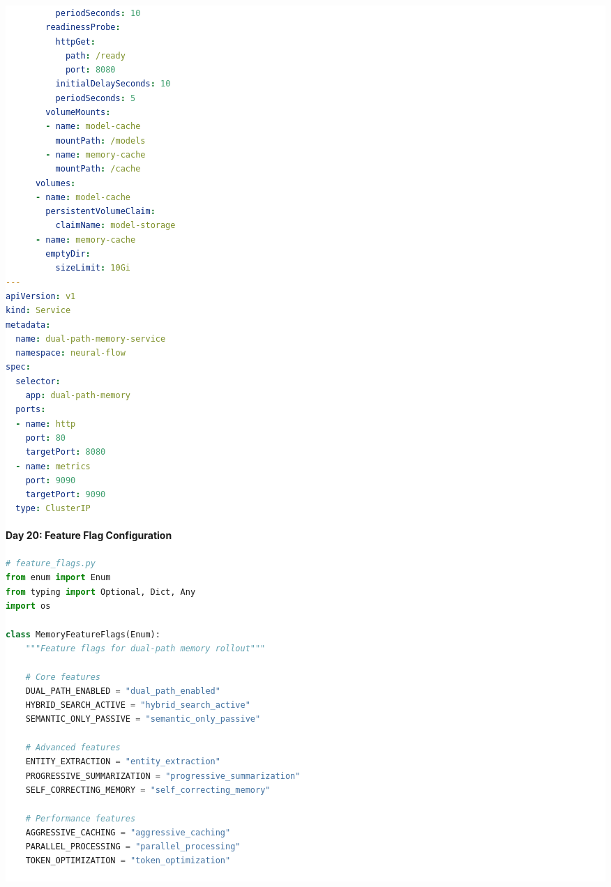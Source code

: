 ```yaml
          periodSeconds: 10
        readinessProbe:
          httpGet:
            path: /ready
            port: 8080
          initialDelaySeconds: 10
          periodSeconds: 5
        volumeMounts:
        - name: model-cache
          mountPath: /models
        - name: memory-cache
          mountPath: /cache
      volumes:
      - name: model-cache
        persistentVolumeClaim:
          claimName: model-storage
      - name: memory-cache
        emptyDir:
          sizeLimit: 10Gi
---
apiVersion: v1
kind: Service
metadata:
  name: dual-path-memory-service
  namespace: neural-flow
spec:
  selector:
    app: dual-path-memory
  ports:
  - name: http
    port: 80
    targetPort: 8080
  - name: metrics
    port: 9090
    targetPort: 9090
  type: ClusterIP
```

#### Day 20: Feature Flag Configuration
```python
# feature_flags.py
from enum import Enum
from typing import Optional, Dict, Any
import os

class MemoryFeatureFlags(Enum):
    """Feature flags for dual-path memory rollout"""
    
    # Core features
    DUAL_PATH_ENABLED = "dual_path_enabled"
    HYBRID_SEARCH_ACTIVE = "hybrid_search_active"
    SEMANTIC_ONLY_PASSIVE = "semantic_only_passive"
    
    # Advanced features
    ENTITY_EXTRACTION = "entity_extraction"
    PROGRESSIVE_SUMMARIZATION = "progressive_summarization"
    SELF_CORRECTING_MEMORY = "self_correcting_memory"
    
    # Performance features
    AGGRESSIVE_CACHING = "aggressive_caching"
    PARALLEL_PROCESSING = "parallel_processing"
    TOKEN_OPTIMIZATION = "token_optimization"
    
```
